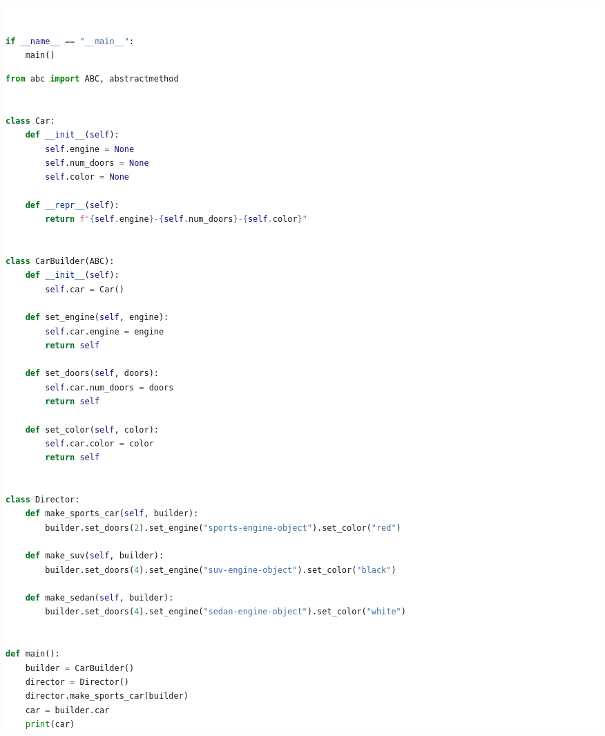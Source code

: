 ```python


if __name__ == "__main__":
    main()
```

```python
from abc import ABC, abstractmethod


class Car:
    def __init__(self):
        self.engine = None
        self.num_doors = None
        self.color = None

    def __repr__(self):
        return f"{self.engine}-{self.num_doors}-{self.color}"


class CarBuilder(ABC):
    def __init__(self):
        self.car = Car()

    def set_engine(self, engine):
        self.car.engine = engine
        return self

    def set_doors(self, doors):
        self.car.num_doors = doors
        return self

    def set_color(self, color):
        self.car.color = color
        return self


class Director:
    def make_sports_car(self, builder):
        builder.set_doors(2).set_engine("sports-engine-object").set_color("red")

    def make_suv(self, builder):
        builder.set_doors(4).set_engine("suv-engine-object").set_color("black")

    def make_sedan(self, builder):
        builder.set_doors(4).set_engine("sedan-engine-object").set_color("white")


def main():
    builder = CarBuilder()
    director = Director()
    director.make_sports_car(builder)
    car = builder.car
    print(car)
```
